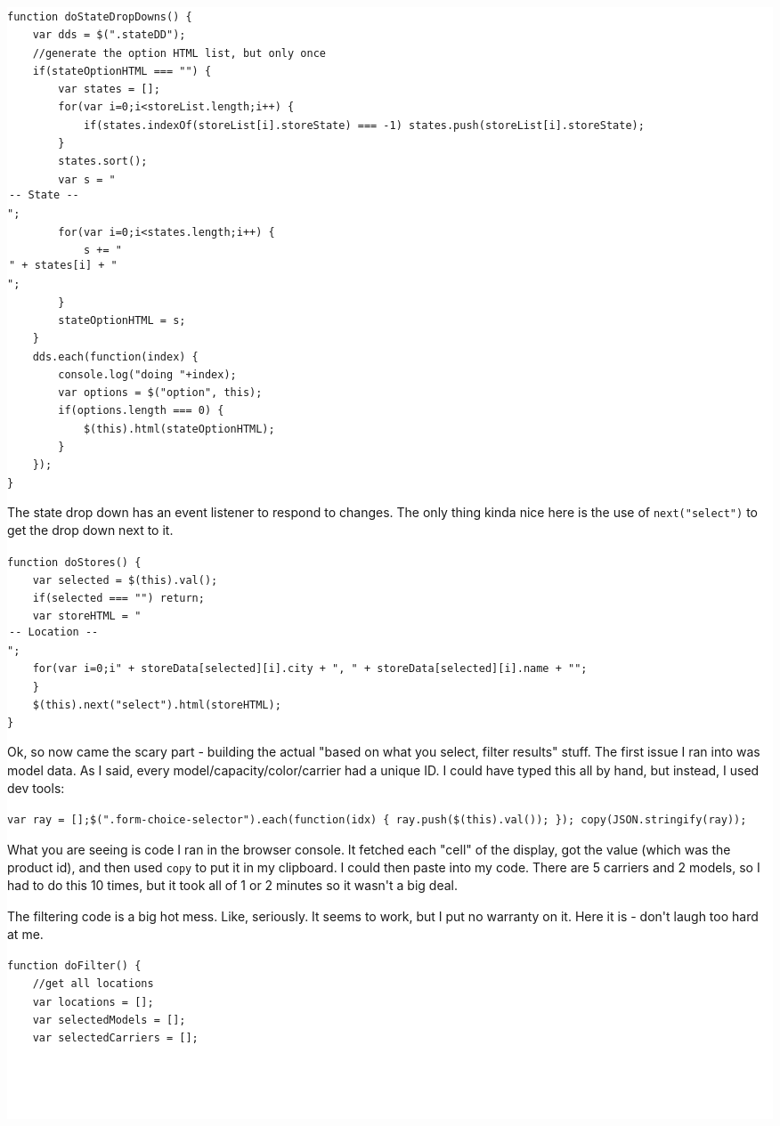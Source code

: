 <pre><code class="language-javascript">function doStateDropDowns() {
	var dds = $(".stateDD");
	//generate the option HTML list, but only once
	if(stateOptionHTML === "") {
		var states = [];
		for(var i=0;i&lt;storeList.length;i++) {
			if(states.indexOf(storeList[i].storeState) === -1) states.push(storeList[i].storeState);
		}
		states.sort();
		var s = "<option value=\"\">-- State --</option>";
		for(var i=0;i&lt;states.length;i++) {
			s += "<option>" + states[i] + "</option>";
		}
		stateOptionHTML = s;
	}
	dds.each(function(index) {
		console.log("doing "+index);
		var options = $("option", this);
		if(options.length === 0) {
			$(this).html(stateOptionHTML);
		}
	});
}</code></pre>

The state drop down has an event listener to respond to changes. The only thing kinda nice here is the use of <code>next("select")</code> to get the drop down next to it.

<pre><code class="language-javascript">function doStores() {
	var selected = $(this).val();
	if(selected === "") return;
	var storeHTML = "<option value=\"\">-- Location --</option>";
	for(var i=0;i<storeData[selected].length;i++) {
		storeHTML += "<option value=\"" + storeData[selected][i].number + "\">" + storeData[selected][i].city + ", " + storeData[selected][i].name + "</option>"; 	
	}
	$(this).next("select").html(storeHTML);
}</code></pre>

Ok, so now came the scary part - building the actual "based on what you select, filter results" stuff. The first issue I ran into was model data. As I said, every model/capacity/color/carrier had a unique ID. I could have typed this all by hand, but instead, I used dev tools:

<pre><code class="language-javascript">var ray = [];$(".form-choice-selector").each(function(idx) { ray.push($(this).val()); }); copy(JSON.stringify(ray));</code></pre>

What you are seeing is code I ran in the browser console. It fetched each "cell" of the display, got the value (which was the product id), and then used <code>copy</code> to put it in my clipboard. I could then paste into my code. There are 5 carriers and 2 models, so I had to do this 10 times, but it took all of 1 or 2 minutes so it wasn't a big deal.

The filtering code is a big hot mess. Like, seriously. It seems to work, but I put no warranty on it. Here it is - don't laugh too hard at me.

<pre><code class="language-javascript">function doFilter() {
	//get all locations
	var locations = [];
	var selectedModels = [];
	var selectedCarriers = [];
	